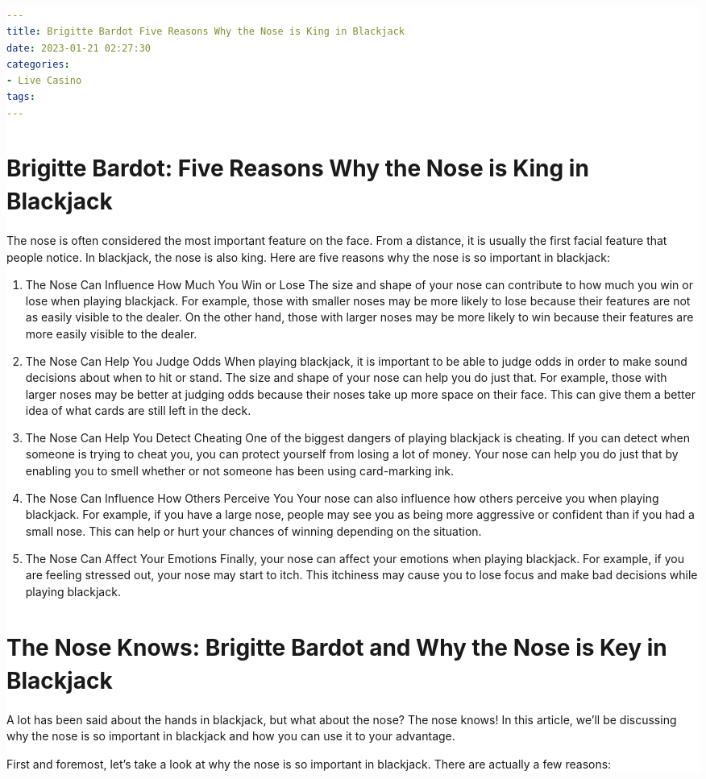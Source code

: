 ```yaml
---
title: Brigitte Bardot Five Reasons Why the Nose is King in Blackjack
date: 2023-01-21 02:27:30
categories:
- Live Casino
tags:
---
```



#  Brigitte Bardot: Five Reasons Why the Nose is King in Blackjack

The nose is often considered the most important feature on the face. From a distance, it is usually the first facial feature that people notice. In blackjack, the nose is also king. Here are five reasons why the nose is so important in blackjack:

1) The Nose Can Influence How Much You Win or Lose
The size and shape of your nose can contribute to how much you win or lose when playing blackjack. For example, those with smaller noses may be more likely to lose because their features are not as easily visible to the dealer. On the other hand, those with larger noses may be more likely to win because their features are more easily visible to the dealer.

2) The Nose Can Help You Judge Odds
When playing blackjack, it is important to be able to judge odds in order to make sound decisions about when to hit or stand. The size and shape of your nose can help you do just that. For example, those with larger noses may be better at judging odds because their noses take up more space on their face. This can give them a better idea of what cards are still left in the deck.

3) The Nose Can Help You Detect Cheating 
One of the biggest dangers of playing blackjack is cheating. If you can detect when someone is trying to cheat you, you can protect yourself from losing a lot of money. Your nose can help you do just that by enabling you to smell whether or not someone has been using card-marking ink.

4) The Nose Can Influence How Others Perceive You 
Your nose can also influence how others perceive you when playing blackjack. For example, if you have a large nose, people may see you as being more aggressive or confident than if you had a small nose. This can help or hurt your chances of winning depending on the situation.

5) The Nose Can Affect Your Emotions 
Finally, your nose can affect your emotions when playing blackjack. For example, if you are feeling stressed out, your nose may start to itch. This itchiness may cause you to lose focus and make bad decisions while playing blackjack.

#  The Nose Knows: Brigitte Bardot and Why the Nose is Key in Blackjack

A lot has been said about the hands in blackjack, but what about the nose? The nose knows! In this article, we’ll be discussing why the nose is so important in blackjack and how you can use it to your advantage.

First and foremost, let’s take a look at why the nose is so important in blackjack. There are actually a few reasons:
